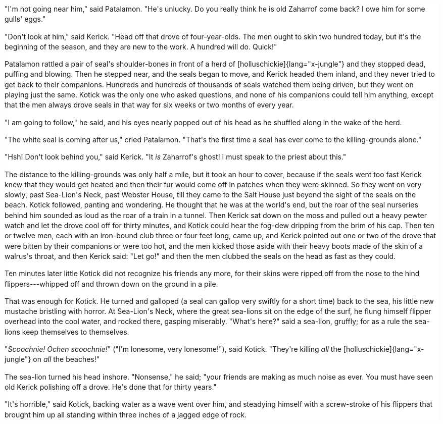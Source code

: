 "I'm not going near him," said Patalamon. "He's unlucky. Do you really think he is old Zaharrof come back? I owe him for some gulls' eggs."

"Don't look at him," said Kerick. "Head off that drove of four-year-olds. The men ought to skin two hundred today, but it's the beginning of the season, and they are new to the work. A hundred will do. Quick!"

Patalamon rattled a pair of seal's shoulder-bones in front of a herd of
[holluschickie]{lang="x-jungle"} and they stopped dead, puffing and blowing. Then he stepped near, and the seals began to move, and Kerick headed them inland, and they never tried to get back to their companions. Hundreds and hundreds of thousands of seals watched them being driven, but they went on playing just the same. Kotick was the only one who asked questions, and none of his companions could tell him anything, except that the men always drove seals in that way for six weeks or two months of every year.

"I am going to follow," he said, and his eyes nearly popped out of his head as he shuffled along in the wake of the herd.

"The white seal is coming after us," cried Patalamon. "That's the first time a seal has ever come to the killing-grounds alone."

"Hsh! Don't look behind you," said Kerick. "It *is* Zaharrof's ghost! I must speak to the priest about this."

The distance to the killing-grounds was only half a mile, but it took an hour to cover, because if the seals went too fast Kerick knew that they would get heated and then their fur would come off in patches when they were skinned. So they went on very slowly, past Sea-Lion's Neck, past Webster House, till they came to the Salt House just beyond the sight of the seals on the beach. Kotick followed, panting and wondering. He thought that he was at the world's end, but the roar of the seal nurseries behind him sounded as loud as the roar of a train in a tunnel.
Then Kerick sat down on the moss and pulled out a heavy pewter watch and let the drove cool off for thirty minutes, and Kotick could hear the fog-dew dripping from the brim of his cap. Then ten or twelve men, each with an iron-bound club three or four feet long, came up, and Kerick pointed out one or two of the drove that were bitten by their companions or were too hot, and the men kicked those aside with their heavy boots made of the skin of a walrus's throat, and then Kerick said: "Let go!"
and then the men clubbed the seals on the head as fast as they could.

Ten minutes later little Kotick did not recognize his friends any more, for their skins were ripped off from the nose to the hind flippers⁠---whipped off and thrown down on the ground in a pile.

That was enough for Kotick. He turned and galloped (a seal can gallop very swiftly for a short time) back to the sea, his little new mustache bristling with horror. At Sea-Lion's Neck, where the great sea-lions sit on the edge of the surf, he flung himself flipper overhead into the cool water, and rocked there, gasping miserably. "What's here?" said a sea-lion, gruffly; for as a rule the sea-lions keep themselves to themselves.

"*Scoochnie! Ochen scoochnie!*" ("I'm lonesome, very lonesome!"), said Kotick. "They're killing *all* the [holluschickie]{lang="x-jungle"} on
*all* the beaches!"

The sea-lion turned his head inshore. "Nonsense," he said; "your friends are making as much noise as ever. You must have seen old Kerick polishing off a drove. He's done that for thirty years."

"It's horrible," said Kotick, backing water as a wave went over him, and steadying himself with a screw-stroke of his flippers that brought him up all standing within three inches of a jagged edge of rock.

